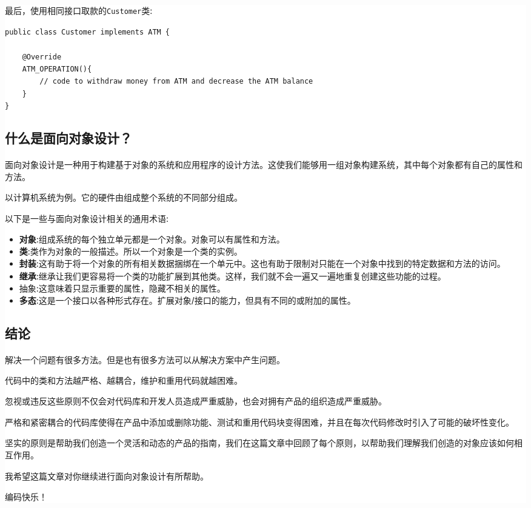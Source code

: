 最后，使用相同接口取款的`Customer`类:

```
public class Customer implements ATM {

    @Override
    ATM_OPERATION(){
        // code to withdraw money from ATM and decrease the ATM balance
    }
}
```

## 什么是面向对象设计？

面向对象设计是一种用于构建基于对象的系统和应用程序的设计方法。这使我们能够用一组对象构建系统，其中每个对象都有自己的属性和方法。

以计算机系统为例。它的硬件由组成整个系统的不同部分组成。

以下是一些与面向对象设计相关的通用术语:

*   **对象**:组成系统的每个独立单元都是一个对象。对象可以有属性和方法。
*   **类**:类作为对象的一般描述。所以一个对象是一个类的实例。
*   **封装**:这有助于将一个对象的所有相关数据捆绑在一个单元中。这也有助于限制对只能在一个对象中找到的特定数据和方法的访问。
*   **继承**:继承让我们更容易将一个类的功能扩展到其他类。这样，我们就不会一遍又一遍地重复创建这些功能的过程。
*   抽象:这意味着只显示重要的属性，隐藏不相关的属性。
*   **多态**:这是一个接口以各种形式存在。扩展对象/接口的能力，但具有不同的或附加的属性。

## 结论

解决一个问题有很多方法。但是也有很多方法可以从解决方案中产生问题。

代码中的类和方法越严格、越耦合，维护和重用代码就越困难。

忽视或违反这些原则不仅会对代码库和开发人员造成严重威胁，也会对拥有产品的组织造成严重威胁。

严格和紧密耦合的代码库使得在产品中添加或删除功能、测试和重用代码块变得困难，并且在每次代码修改时引入了可能的破坏性变化。

坚实的原则是帮助我们创造一个灵活和动态的产品的指南，我们在这篇文章中回顾了每个原则，以帮助我们理解我们创造的对象应该如何相互作用。

我希望这篇文章对你继续进行面向对象设计有所帮助。

编码快乐！